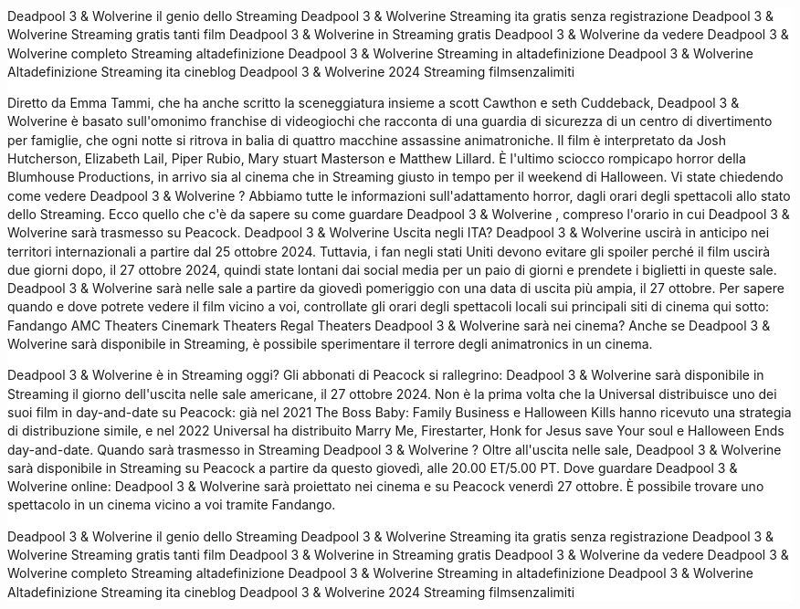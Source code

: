 Deadpool 3 & Wolverine il genio dello Streaming
Deadpool 3 & Wolverine Streaming ita gratis senza registrazione
Deadpool 3 & Wolverine Streaming gratis tanti film
Deadpool 3 & Wolverine in Streaming gratis
Deadpool 3 & Wolverine da vedere
Deadpool 3 & Wolverine completo Streaming altadefinizione
Deadpool 3 & Wolverine Streaming in altadefinizione
Deadpool 3 & Wolverine Altadefinizione Streaming ita cineblog
Deadpool 3 & Wolverine 2024 Streaming filmsenzalimiti

Diretto da Emma Tammi, che ha anche scritto la sceneggiatura insieme a scott Cawthon e seth Cuddeback, Deadpool 3 & Wolverine è basato sull'omonimo franchise di videogiochi che racconta di una guardia di sicurezza di un centro di divertimento per famiglie, che ogni notte si ritrova in balia di quattro macchine assassine animatroniche. Il film è interpretato da Josh Hutcherson, Elizabeth Lail, Piper Rubio, Mary stuart Masterson e Matthew Lillard. È l'ultimo sciocco rompicapo horror della Blumhouse Productions, in arrivo sia al cinema che in Streaming giusto in tempo per il weekend di Halloween.
Vi state chiedendo come vedere Deadpool 3 & Wolverine ? Abbiamo tutte le informazioni sull'adattamento horror, dagli orari degli spettacoli allo stato dello Streaming.
Ecco quello che c'è da sapere su come guardare Deadpool 3 & Wolverine , compreso l'orario in cui Deadpool 3 & Wolverine sarà trasmesso su Peacock.
Deadpool 3 & Wolverine Uscita negli ITA? Deadpool 3 & Wolverine uscirà in anticipo nei territori internazionali a partire dal 25 ottobre 2024. Tuttavia, i fan negli stati Uniti devono evitare gli spoiler perché il film uscirà due giorni dopo, il 27 ottobre 2024, quindi state lontani dai social media per un paio di giorni e prendete i biglietti in queste sale.
Deadpool 3 & Wolverine sarà nelle sale a partire da giovedì pomeriggio con una data di uscita più ampia, il 27 ottobre. Per sapere quando e dove potrete vedere il film vicino a voi, controllate gli orari degli spettacoli locali sui principali siti di cinema qui sotto:
Fandango AMC Theaters Cinemark Theaters Regal Theaters Deadpool 3 & Wolverine sarà nei cinema? Anche se Deadpool 3 & Wolverine sarà disponibile in Streaming, è possibile sperimentare il terrore degli animatronics in un cinema.

Deadpool 3 & Wolverine è in Streaming oggi?
Gli abbonati di Peacock si rallegrino: Deadpool 3 & Wolverine sarà disponibile in Streaming il giorno dell'uscita nelle sale americane, il 27 ottobre 2024. Non è la prima volta che la Universal distribuisce uno dei suoi film in day-and-date su Peacock: già nel 2021 The Boss Baby: Family Business e Halloween Kills hanno ricevuto una strategia di distribuzione simile, e nel 2022 Universal ha distribuito Marry Me, Firestarter, Honk for Jesus save Your soul e Halloween Ends day-and-date.
Quando sarà trasmesso in Streaming Deadpool 3 & Wolverine ? Oltre all'uscita nelle sale, Deadpool 3 & Wolverine sarà disponibile in Streaming su Peacock a partire da questo giovedì, alle 20.00 ET/5.00 PT.
Dove guardare Deadpool 3 & Wolverine online: Deadpool 3 & Wolverine sarà proiettato nei cinema e su Peacock venerdì 27 ottobre. È possibile trovare uno spettacolo in un cinema vicino a voi tramite Fandango.

Deadpool 3 & Wolverine il genio dello Streaming
Deadpool 3 & Wolverine Streaming ita gratis senza registrazione
Deadpool 3 & Wolverine Streaming gratis tanti film
Deadpool 3 & Wolverine in Streaming gratis
Deadpool 3 & Wolverine da vedere
Deadpool 3 & Wolverine completo Streaming altadefinizione
Deadpool 3 & Wolverine Streaming in altadefinizione
Deadpool 3 & Wolverine Altadefinizione Streaming ita cineblog
Deadpool 3 & Wolverine 2024 Streaming filmsenzalimiti
